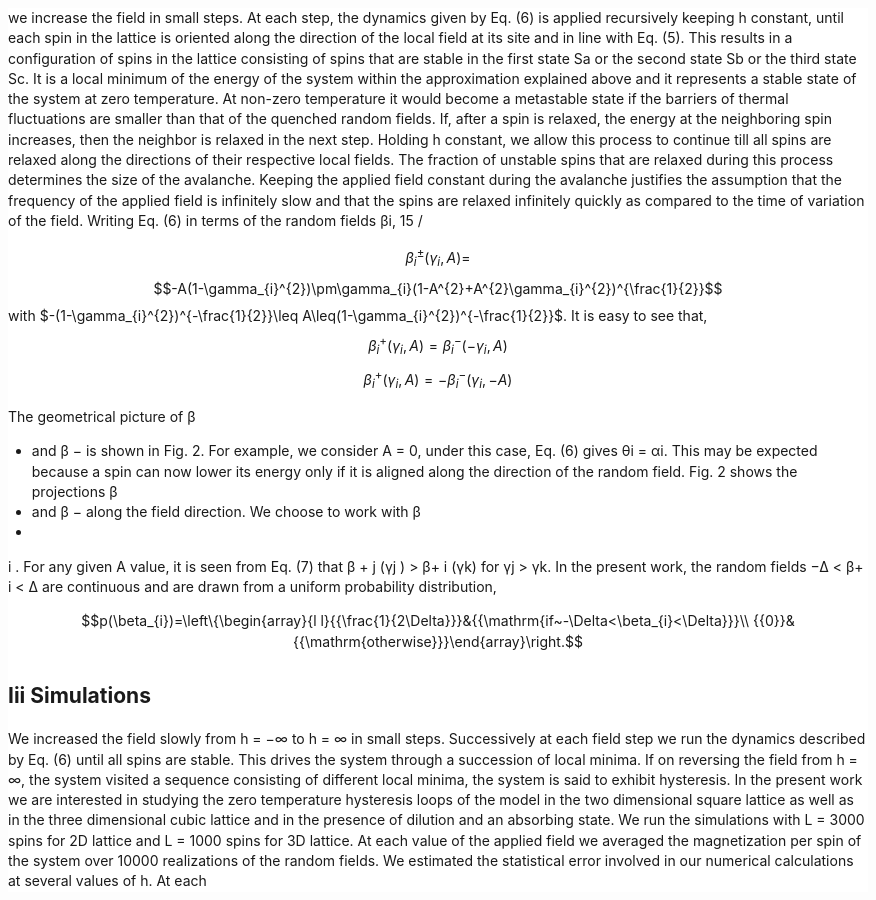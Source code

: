 
we increase the field in small steps. At each step, the dynamics given by Eq. (6) is applied recursively keeping h constant, until each spin in the lattice is oriented along the direction of the local field at its site and in line with Eq. (5). This results in a configuration of spins in the lattice consisting of spins that are stable in the first state Sa or the second state Sb or the third state Sc. It is a local minimum of the energy of the system within the approximation explained above and it represents a stable state of the system at zero temperature. At non-zero temperature it would become a metastable state if the barriers of thermal fluctuations are smaller than that of the quenched random fields. If, after a spin is relaxed, the energy at the neighboring spin increases, then the neighbor is relaxed in the next step. Holding h constant, we allow this process to continue till all spins are relaxed along the directions of their respective local fields. The fraction of unstable spins that are relaxed during this process determines the size of the avalanche. Keeping the applied field constant during the avalanche justifies the assumption that the frequency of the applied field is infinitely slow and that the spins are relaxed infinitely quickly as compared to the time of variation of the field. Writing Eq. (6) in terms of the random fields βi, 15  / 

$$\beta_{i}^{\pm}(\gamma_{i},A)=\tag{7}$$ $$-A(1-\gamma_{i}^{2})\pm\gamma_{i}(1-A^{2}+A^{2}\gamma_{i}^{2})^{\frac{1}{2}}$$  with $-(1-\gamma_{i}^{2})^{-\frac{1}{2}}\leq A\leq(1-\gamma_{i}^{2})^{-\frac{1}{2}}$. It is easy to see that,
$$\beta_{i}^{+}(\gamma_{i},A)=\beta_{i}^{-}(-\gamma_{i},A)$$ $$\beta_{i}^{+}(\gamma_{i},A)=-\beta_{i}^{-}(\gamma_{i},-A)\tag{8}$$

The geometrical picture of β
+ and β
− is shown in Fig. 2. For example, we consider A = 0, under this case, Eq. (6) gives θi = αi. This may be expected because a spin can now lower its energy only if it is aligned along the direction of the random field. Fig. 2 shows the projections β
+ and β
−
along the field direction. We choose to work with β
+
i
. For any given A value, it is seen from Eq. (7)
that β
+
j
(γj ) > β+
i
(γk) for γj > γk. In the present work, the random fields −∆ < β+
i < ∆ are continuous and are drawn from a uniform probability distribution,

$$p(\beta_{i})=\left\{\begin{array}{l l}{{\frac{1}{2\Delta}}}&{{\mathrm{if~-\Delta<\beta_{i}<\Delta}}}\\ {{0}}&{{\mathrm{otherwise}}}\end{array}\right.$$

## Iii Simulations

We increased the field slowly from h = −∞ to h = ∞ in small steps. Successively at each field step we run the dynamics described by Eq. (6) until all spins are stable. This drives the system through a succession of local minima. If on reversing the field from h = ∞, the system visited a sequence consisting of different local minima, the system is said to exhibit hysteresis. In the present work we are interested in studying the zero temperature hysteresis loops of the model in the two dimensional square lattice as well as in the three dimensional cubic lattice and in the presence of dilution and an absorbing state. We run the simulations with L = 3000 spins for 2D lattice and L = 1000 spins for 3D lattice. At each value of the applied field we averaged the magnetization per spin of the system over 10000 realizations of the random fields. We estimated the statistical error involved in our numerical calculations at several values of h. At each

